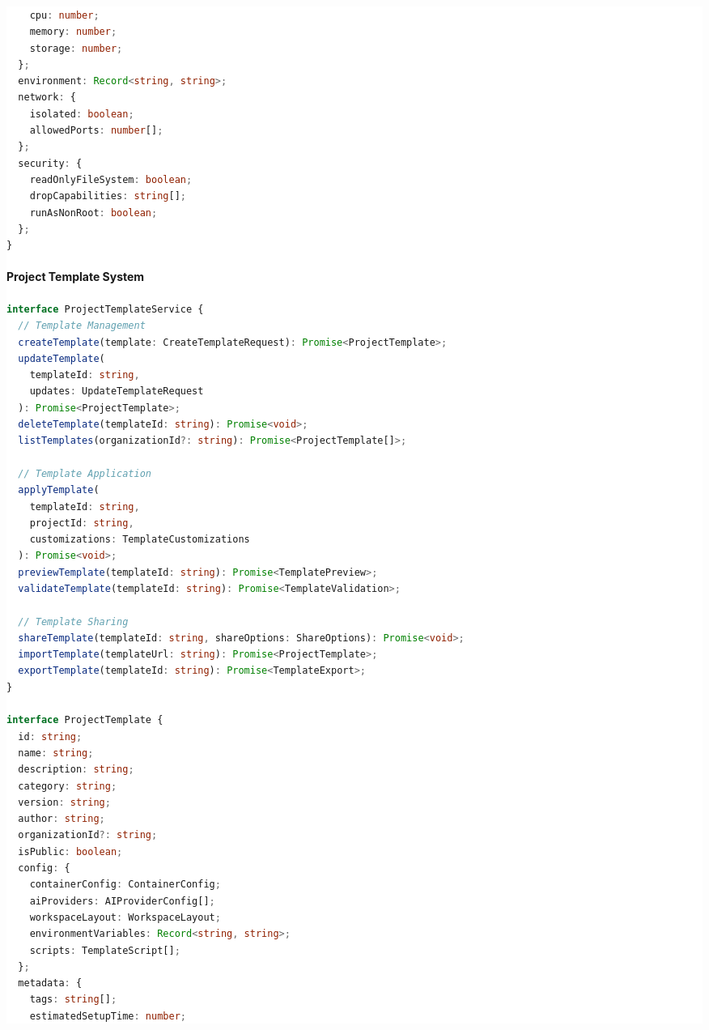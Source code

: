 ```typescript
    cpu: number;
    memory: number;
    storage: number;
  };
  environment: Record<string, string>;
  network: {
    isolated: boolean;
    allowedPorts: number[];
  };
  security: {
    readOnlyFileSystem: boolean;
    dropCapabilities: string[];
    runAsNonRoot: boolean;
  };
}
```

#### Project Template System

```typescript
interface ProjectTemplateService {
  // Template Management
  createTemplate(template: CreateTemplateRequest): Promise<ProjectTemplate>;
  updateTemplate(
    templateId: string,
    updates: UpdateTemplateRequest
  ): Promise<ProjectTemplate>;
  deleteTemplate(templateId: string): Promise<void>;
  listTemplates(organizationId?: string): Promise<ProjectTemplate[]>;

  // Template Application
  applyTemplate(
    templateId: string,
    projectId: string,
    customizations: TemplateCustomizations
  ): Promise<void>;
  previewTemplate(templateId: string): Promise<TemplatePreview>;
  validateTemplate(templateId: string): Promise<TemplateValidation>;

  // Template Sharing
  shareTemplate(templateId: string, shareOptions: ShareOptions): Promise<void>;
  importTemplate(templateUrl: string): Promise<ProjectTemplate>;
  exportTemplate(templateId: string): Promise<TemplateExport>;
}

interface ProjectTemplate {
  id: string;
  name: string;
  description: string;
  category: string;
  version: string;
  author: string;
  organizationId?: string;
  isPublic: boolean;
  config: {
    containerConfig: ContainerConfig;
    aiProviders: AIProviderConfig[];
    workspaceLayout: WorkspaceLayout;
    environmentVariables: Record<string, string>;
    scripts: TemplateScript[];
  };
  metadata: {
    tags: string[];
    estimatedSetupTime: number;
```